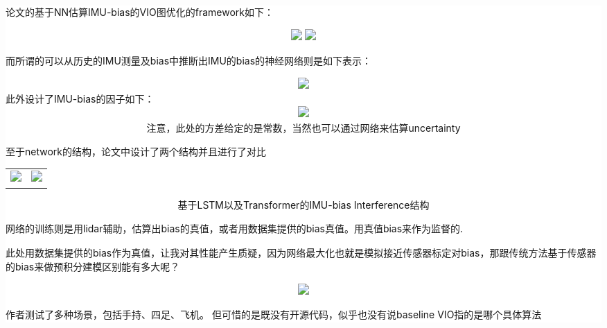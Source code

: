 论文的基于NN估算IMU-bias的VIO图优化的framework如下：
<div align="center">
  <img src="https://kwanwaipang.github.io/ubuntu_md_blog/images/微信截图_20250202161751.png" width="60%" />
  <img src="https://kwanwaipang.github.io/ubuntu_md_blog/images/微信截图_20250202161803.png" width="60%" />
<figcaption>  
</figcaption>
</div>

而所谓的可以从历史的IMU测量及bias中推断出IMU的bias的神经网络则是如下表示：
<div align="center">
  <img src="https://kwanwaipang.github.io/ubuntu_md_blog/images/微信截图_20250202162236.png" width="60%" />
<figcaption>  
</figcaption>
</div>
此外设计了IMU-bias的因子如下：
<div align="center">
  <img src="https://kwanwaipang.github.io/ubuntu_md_blog/images/微信截图_20250202162735.png" width="60%" />
<figcaption>  
注意，此处的方差给定的是常数，当然也可以通过网络来估算uncertainty
</figcaption>
</div>

至于network的结构，论文中设计了两个结构并且进行了对比
<div align="center">
  <table style="background-color: transparent;">
    <tr>
      <td style="border: none; background-color: transparent;">
        <img src="https://kwanwaipang.github.io/ubuntu_md_blog/images/微信截图_20250202155453.png" width="100%" />
      </td>
      <td style="border: none; background-color: transparent;">
        <img src="https://kwanwaipang.github.io/ubuntu_md_blog/images/微信截图_20250202155520.png" width="100%" />
      </td>
    </tr>
  </table>
  <figcaption>
  基于LSTM以及Transformer的IMU-bias Interference结构
  </figcaption>
</div>

网络的训练则是用lidar辅助，估算出bias的真值，或者用数据集提供的bias真值。用真值bias来作为监督的.

此处用数据集提供的bias作为真值，让我对其性能产生质疑，因为网络最大化也就是模拟接近传感器标定对bias，那跟传统方法基于传感器的bias来做预积分建模区别能有多大呢？
<div align="center">
  <img src="https://kwanwaipang.github.io/ubuntu_md_blog/images/WX20250206-120804@2x.png" width="60%" />
<figcaption>  
</figcaption>
</div>

作者测试了多种场景，包括手持、四足、飞机。
但可惜的是既没有开源代码，似乎也没有说baseline VIO指的是哪个具体算法

